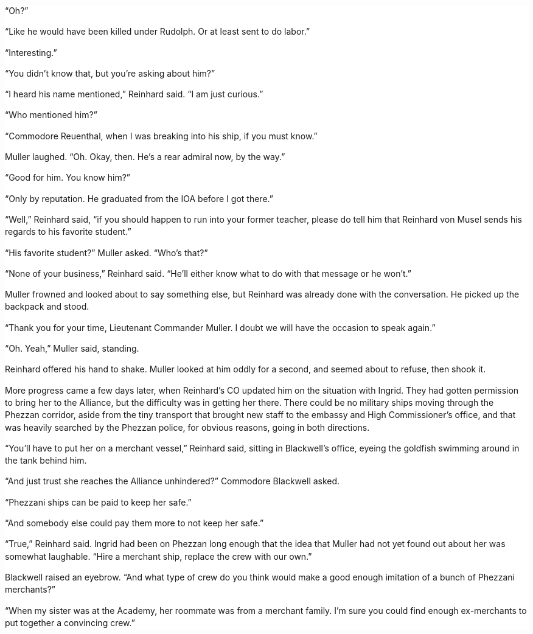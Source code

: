 “Oh?”

“Like he would have been killed under Rudolph\. Or at least sent to do labor\.”

“Interesting\.”

“You didn’t know that, but you’re asking about him?”

“I heard his name mentioned,” Reinhard said\. “I am just curious\.”

“Who mentioned him?”

“Commodore Reuenthal, when I was breaking into his ship, if you must know\.”

Muller laughed\. “Oh\. Okay, then\. He’s a rear admiral now, by the way\.”

“Good for him\. You know him?”

“Only by reputation\. He graduated from the IOA before I got there\.”

“Well,” Reinhard said, “if you should happen to run into your former teacher, please do tell him that Reinhard von Musel sends his regards to his favorite student\.”

“His favorite student?” Muller asked\. “Who’s that?”

“None of your business,” Reinhard said\. “He’ll either know what to do with that message or he won’t\.”

Muller frowned and looked about to say something else, but Reinhard was already done with the conversation\. He picked up the backpack and stood\. 

“Thank you for your time, Lieutenant Commander Muller\. I doubt we will have the occasion to speak again\.”

“Oh\. Yeah,” Muller said, standing\. 

Reinhard offered his hand to shake\. Muller looked at him oddly for a second, and seemed about to refuse, then shook it\.

More progress came a few days later, when Reinhard’s CO updated him on the situation with Ingrid\. They had gotten permission to bring her to the Alliance, but the difficulty was in getting her there\. There could be no military ships moving through the Phezzan corridor, aside from the tiny transport that brought new staff to the embassy and High Commissioner’s office, and that was heavily searched by the Phezzan police, for obvious reasons, going in both directions\.

“You’ll have to put her on a merchant vessel,” Reinhard said, sitting in Blackwell’s office, eyeing the goldfish swimming around in the tank behind him\.

“And just trust she reaches the Alliance unhindered?” Commodore Blackwell asked\.

“Phezzani ships can be paid to keep her safe\.”

“And somebody else could pay them more to not keep her safe\.”

“True,” Reinhard said\. Ingrid had been on Phezzan long enough that the idea that Muller had not yet found out about her was somewhat laughable\. “Hire a merchant ship, replace the crew with our own\.”

Blackwell raised an eyebrow\. “And what type of crew do you think would make a good enough imitation of a bunch of Phezzani merchants?”

“When my sister was at the Academy, her roommate was from a merchant family\. I’m sure you could find enough ex\-merchants to put together a convincing crew\.”
